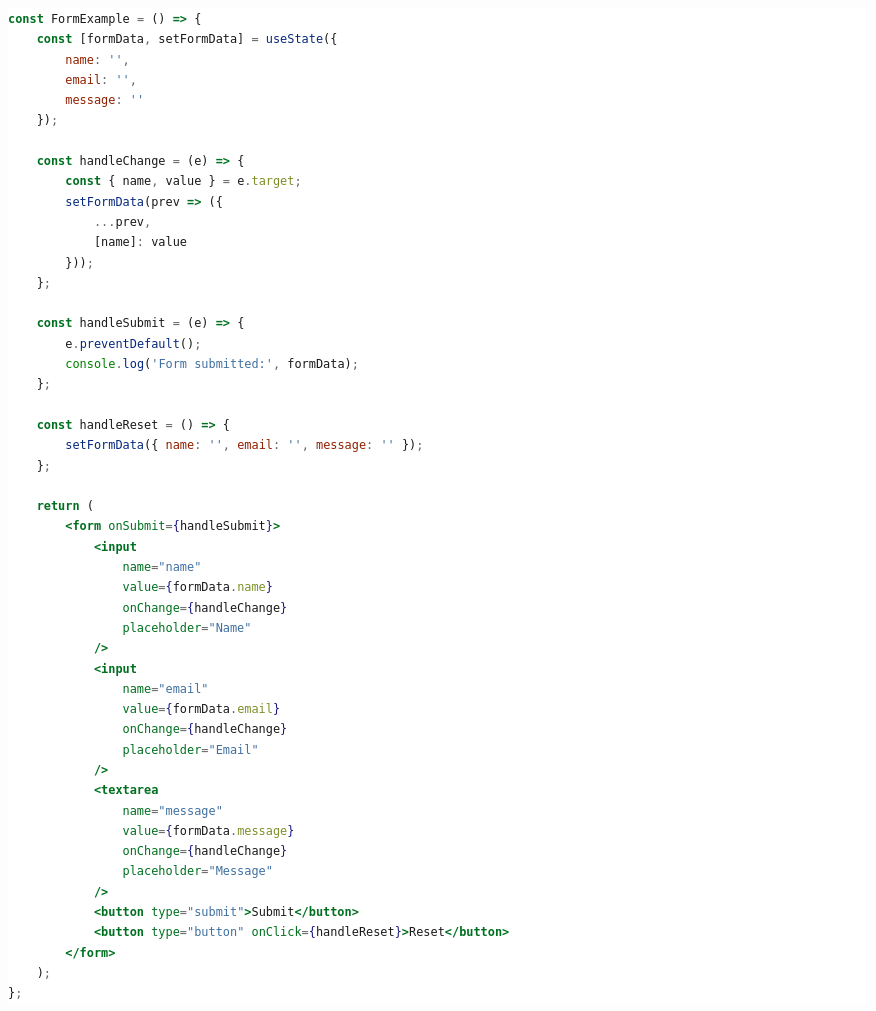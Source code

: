 ```jsx
const FormExample = () => {
    const [formData, setFormData] = useState({
        name: '',
        email: '',
        message: ''
    });

    const handleChange = (e) => {
        const { name, value } = e.target;
        setFormData(prev => ({
            ...prev,
            [name]: value
        }));
    };

    const handleSubmit = (e) => {
        e.preventDefault();
        console.log('Form submitted:', formData);
    };

    const handleReset = () => {
        setFormData({ name: '', email: '', message: '' });
    };

    return (
        <form onSubmit={handleSubmit}>
            <input
                name="name"
                value={formData.name}
                onChange={handleChange}
                placeholder="Name"
            />
            <input
                name="email"
                value={formData.email}
                onChange={handleChange}
                placeholder="Email"
            />
            <textarea
                name="message"
                value={formData.message}
                onChange={handleChange}
                placeholder="Message"
            />
            <button type="submit">Submit</button>
            <button type="button" onClick={handleReset}>Reset</button>
        </form>
    );
};
```
